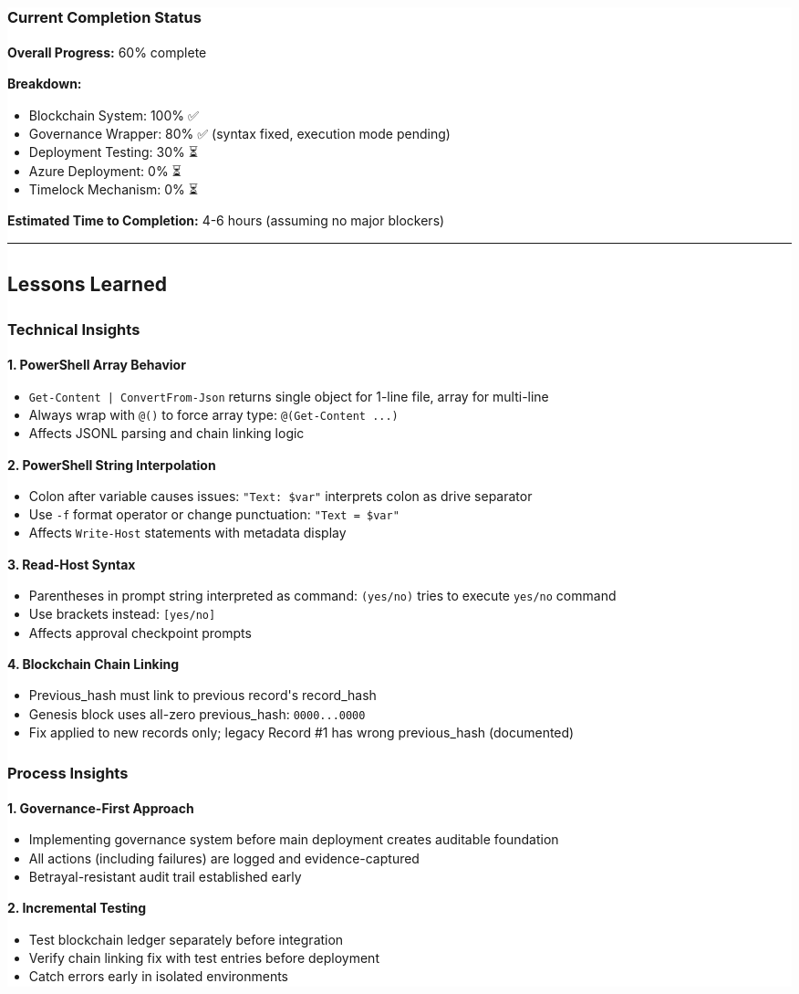### Current Completion Status

**Overall Progress:** 60% complete

**Breakdown:**

- Blockchain System: 100% ✅
- Governance Wrapper: 80% ✅ (syntax fixed, execution mode pending)
- Deployment Testing: 30% ⏳
- Azure Deployment: 0% ⏳
- Timelock Mechanism: 0% ⏳

**Estimated Time to Completion:** 4-6 hours (assuming no major blockers)

---

## Lessons Learned

### Technical Insights

**1. PowerShell Array Behavior**

- `Get-Content | ConvertFrom-Json` returns single object for 1-line file, array for multi-line
- Always wrap with `@()` to force array type: `@(Get-Content ...)`
- Affects JSONL parsing and chain linking logic

**2. PowerShell String Interpolation**

- Colon after variable causes issues: `"Text: $var"` interprets colon as drive separator
- Use `-f` format operator or change punctuation: `"Text = $var"`
- Affects `Write-Host` statements with metadata display

**3. Read-Host Syntax**

- Parentheses in prompt string interpreted as command: `(yes/no)` tries to execute `yes/no` command
- Use brackets instead: `[yes/no]`
- Affects approval checkpoint prompts

**4. Blockchain Chain Linking**

- Previous_hash must link to previous record's record_hash
- Genesis block uses all-zero previous_hash: `0000...0000`
- Fix applied to new records only; legacy Record #1 has wrong previous_hash (documented)

### Process Insights

**1. Governance-First Approach**

- Implementing governance system before main deployment creates auditable foundation
- All actions (including failures) are logged and evidence-captured
- Betrayal-resistant audit trail established early

**2. Incremental Testing**

- Test blockchain ledger separately before integration
- Verify chain linking fix with test entries before deployment
- Catch errors early in isolated environments
